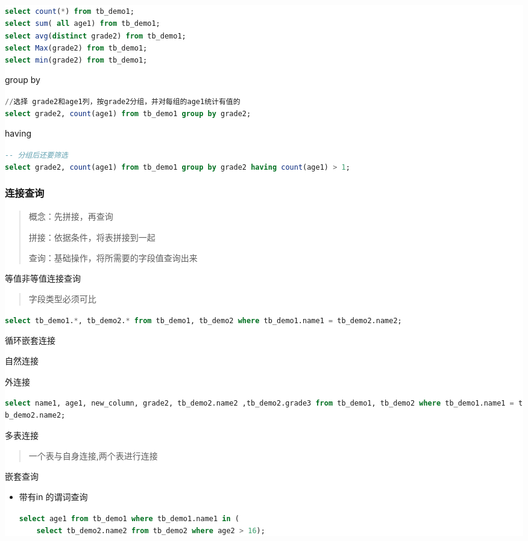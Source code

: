 ```sql
select count(*) from tb_demo1;
select sum( all age1) from tb_demo1;
select avg(distinct grade2) from tb_demo1;
select Max(grade2) from tb_demo1;
select min(grade2) from tb_demo1;
```

group by

```sql
//选择 grade2和age1列，按grade2分组，并对每组的age1统计有值的
select grade2, count(age1) from tb_demo1 group by grade2;
```

having

```sql
-- 分组后还要筛选
select grade2, count(age1) from tb_demo1 group by grade2 having count(age1) > 1;
```

### 连接查询

> 概念：先拼接，再查询
>
> 拼接：依据条件，将表拼接到一起
>
> 查询：基础操作，将所需要的字段值查询出来

等值非等值连接查询

> 字段类型必须可比

```sql
select tb_demo1.*, tb_demo2.* from tb_demo1, tb_demo2 where tb_demo1.name1 = tb_demo2.name2;
```

循环嵌套连接

自然连接

外连接

```sql
select name1, age1, new_column, grade2, tb_demo2.name2 ,tb_demo2.grade3 from tb_demo1, tb_demo2 where tb_demo1.name1 = tb_demo2.name2;
```


多表连接

> 一个表与自身连接,两个表进行连接

嵌套查询

- 带有in 的谓词查询

    ```sql
    select age1 from tb_demo1 where tb_demo1.name1 in (
    	select tb_demo2.name2 from tb_demo2 where age2 > 16); 
    ```
